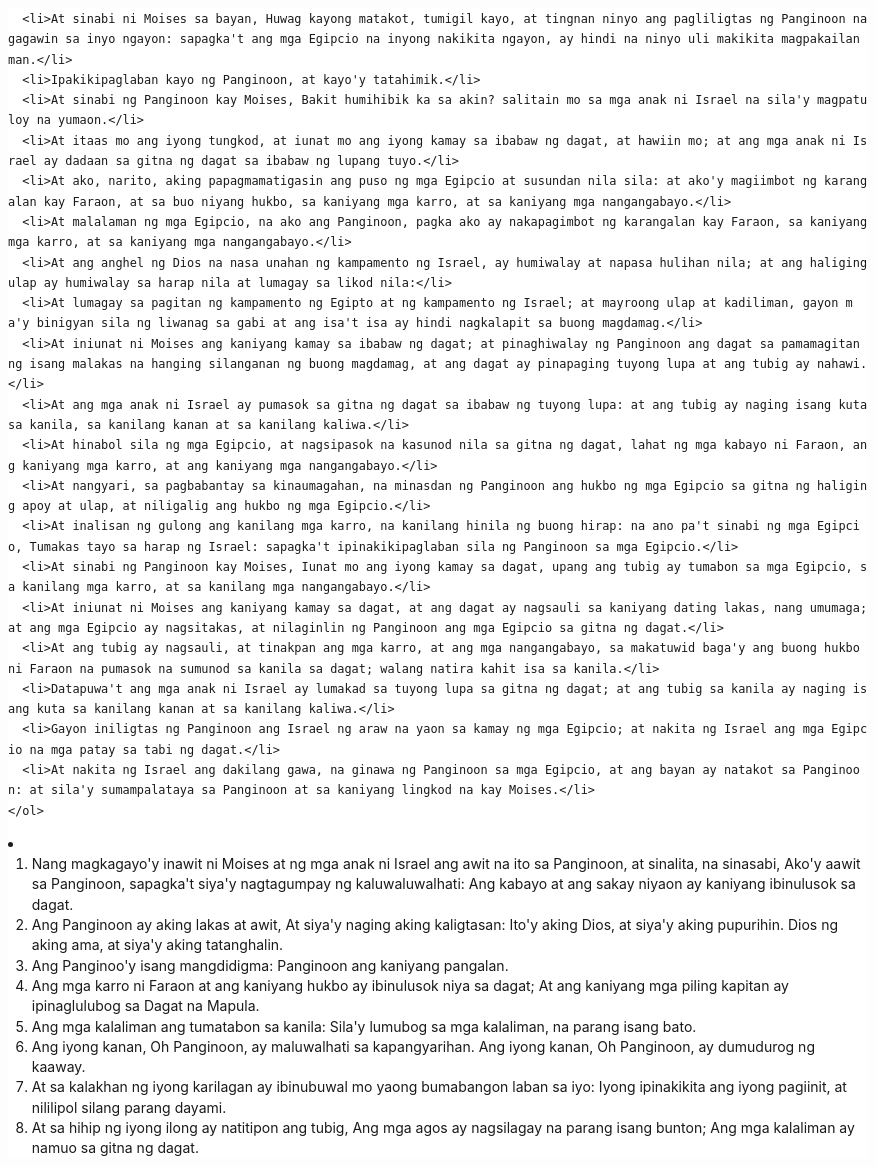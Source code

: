       <li>At sinabi ni Moises sa bayan, Huwag kayong matakot, tumigil kayo, at tingnan ninyo ang pagliligtas ng Panginoon na gagawin sa inyo ngayon: sapagka't ang mga Egipcio na inyong nakikita ngayon, ay hindi na ninyo uli makikita magpakailan man.</li>
      <li>Ipakikipaglaban kayo ng Panginoon, at kayo'y tatahimik.</li>
      <li>At sinabi ng Panginoon kay Moises, Bakit humihibik ka sa akin? salitain mo sa mga anak ni Israel na sila'y magpatuloy na yumaon.</li>
      <li>At itaas mo ang iyong tungkod, at iunat mo ang iyong kamay sa ibabaw ng dagat, at hawiin mo; at ang mga anak ni Israel ay dadaan sa gitna ng dagat sa ibabaw ng lupang tuyo.</li>
      <li>At ako, narito, aking papagmamatigasin ang puso ng mga Egipcio at susundan nila sila: at ako'y magiimbot ng karangalan kay Faraon, at sa buo niyang hukbo, sa kaniyang mga karro, at sa kaniyang mga nangangabayo.</li>
      <li>At malalaman ng mga Egipcio, na ako ang Panginoon, pagka ako ay nakapagimbot ng karangalan kay Faraon, sa kaniyang mga karro, at sa kaniyang mga nangangabayo.</li>
      <li>At ang anghel ng Dios na nasa unahan ng kampamento ng Israel, ay humiwalay at napasa hulihan nila; at ang haliging ulap ay humiwalay sa harap nila at lumagay sa likod nila:</li>
      <li>At lumagay sa pagitan ng kampamento ng Egipto at ng kampamento ng Israel; at mayroong ulap at kadiliman, gayon ma'y binigyan sila ng liwanag sa gabi at ang isa't isa ay hindi nagkalapit sa buong magdamag.</li>
      <li>At iniunat ni Moises ang kaniyang kamay sa ibabaw ng dagat; at pinaghiwalay ng Panginoon ang dagat sa pamamagitan ng isang malakas na hanging silanganan ng buong magdamag, at ang dagat ay pinapaging tuyong lupa at ang tubig ay nahawi.</li>
      <li>At ang mga anak ni Israel ay pumasok sa gitna ng dagat sa ibabaw ng tuyong lupa: at ang tubig ay naging isang kuta sa kanila, sa kanilang kanan at sa kanilang kaliwa.</li>
      <li>At hinabol sila ng mga Egipcio, at nagsipasok na kasunod nila sa gitna ng dagat, lahat ng mga kabayo ni Faraon, ang kaniyang mga karro, at ang kaniyang mga nangangabayo.</li>
      <li>At nangyari, sa pagbabantay sa kinaumagahan, na minasdan ng Panginoon ang hukbo ng mga Egipcio sa gitna ng haliging apoy at ulap, at niligalig ang hukbo ng mga Egipcio.</li>
      <li>At inalisan ng gulong ang kanilang mga karro, na kanilang hinila ng buong hirap: na ano pa't sinabi ng mga Egipcio, Tumakas tayo sa harap ng Israel: sapagka't ipinakikipaglaban sila ng Panginoon sa mga Egipcio.</li>
      <li>At sinabi ng Panginoon kay Moises, Iunat mo ang iyong kamay sa dagat, upang ang tubig ay tumabon sa mga Egipcio, sa kanilang mga karro, at sa kanilang mga nangangabayo.</li>
      <li>At iniunat ni Moises ang kaniyang kamay sa dagat, at ang dagat ay nagsauli sa kaniyang dating lakas, nang umumaga; at ang mga Egipcio ay nagsitakas, at nilaginlin ng Panginoon ang mga Egipcio sa gitna ng dagat.</li>
      <li>At ang tubig ay nagsauli, at tinakpan ang mga karro, at ang mga nangangabayo, sa makatuwid baga'y ang buong hukbo ni Faraon na pumasok na sumunod sa kanila sa dagat; walang natira kahit isa sa kanila.</li>
      <li>Datapuwa't ang mga anak ni Israel ay lumakad sa tuyong lupa sa gitna ng dagat; at ang tubig sa kanila ay naging isang kuta sa kanilang kanan at sa kanilang kaliwa.</li>
      <li>Gayon iniligtas ng Panginoon ang Israel ng araw na yaon sa kamay ng mga Egipcio; at nakita ng Israel ang mga Egipcio na mga patay sa tabi ng dagat.</li>
      <li>At nakita ng Israel ang dakilang gawa, na ginawa ng Panginoon sa mga Egipcio, at ang bayan ay natakot sa Panginoon: at sila'y sumampalataya sa Panginoon at sa kaniyang lingkod na kay Moises.</li>
    </ol>
  </li>
  <li>
    <ol>
      <li>Nang magkagayo'y inawit ni Moises at ng mga anak ni Israel ang awit na ito sa Panginoon, at sinalita, na sinasabi, Ako'y aawit sa Panginoon, sapagka't siya'y nagtagumpay ng kaluwaluwalhati: Ang kabayo at ang sakay niyaon ay kaniyang ibinulusok sa dagat.</li>
      <li>Ang Panginoon ay aking lakas at awit, At siya'y naging aking kaligtasan: Ito'y aking Dios, at siya'y aking pupurihin. Dios ng aking ama, at siya'y aking tatanghalin.</li>
      <li>Ang Panginoo'y isang mangdidigma: Panginoon ang kaniyang pangalan.</li>
      <li>Ang mga karro ni Faraon at ang kaniyang hukbo ay ibinulusok niya sa dagat; At ang kaniyang mga piling kapitan ay ipinaglulubog sa Dagat na Mapula.</li>
      <li>Ang mga kalaliman ang tumatabon sa kanila: Sila'y lumubog sa mga kalaliman, na parang isang bato.</li>
      <li>Ang iyong kanan, Oh Panginoon, ay maluwalhati sa kapangyarihan. Ang iyong kanan, Oh Panginoon, ay dumudurog ng kaaway.</li>
      <li>At sa kalakhan ng iyong karilagan ay ibinubuwal mo yaong bumabangon laban sa iyo: Iyong ipinakikita ang iyong pagiinit, at nililipol silang parang dayami.</li>
      <li>At sa hihip ng iyong ilong ay natitipon ang tubig, Ang mga agos ay nagsilagay na parang isang bunton; Ang mga kalaliman ay namuo sa gitna ng dagat.</li>